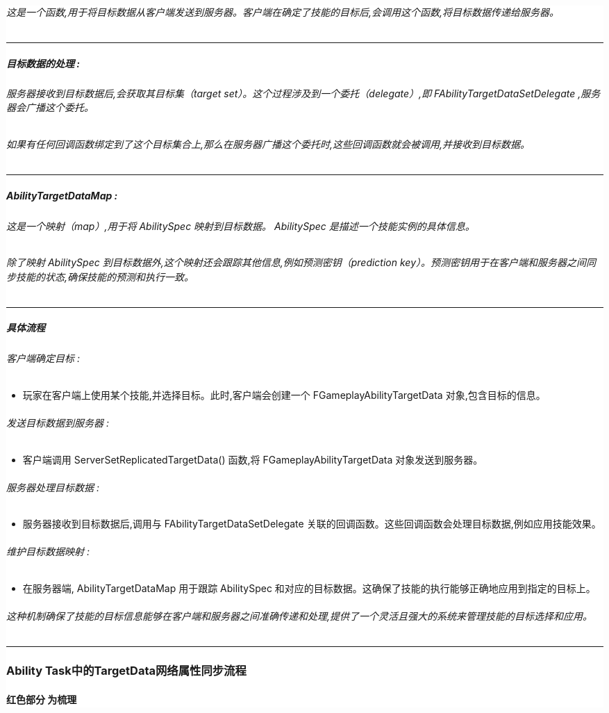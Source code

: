 ###### 这是一个函数,用于将目标数据从客户端发送到服务器。客户端在确定了技能的目标后,会调用这个函数,将目标数据传递给服务器。
___________________________________________________________________________________________


##### 目标数据的处理 :
###### 服务器接收到目标数据后,会获取其目标集（target set）。这个过程涉及到一个委托（delegate）,即 FAbilityTargetDataSetDelegate ,服务器会广播这个委托。

###### 如果有任何回调函数绑定到了这个目标集合上,那么在服务器广播这个委托时,这些回调函数就会被调用,并接收到目标数据。
___________________________________________________________________________________________


##### AbilityTargetDataMap :


###### 这是一个映射（map）,用于将 AbilitySpec 映射到目标数据。 AbilitySpec 是描述一个技能实例的具体信息。

###### 除了映射 AbilitySpec 到目标数据外,这个映射还会跟踪其他信息,例如预测密钥（prediction key）。预测密钥用于在客户端和服务器之间同步技能的状态,确保技能的预测和执行一致。
___________________________________________________________________________________________


##### 具体流程

###### 客户端确定目标 :
- 玩家在客户端上使用某个技能,并选择目标。此时,客户端会创建一个 FGameplayAbilityTargetData 对象,包含目标的信息。


###### 发送目标数据到服务器 :
- 客户端调用 ServerSetReplicatedTargetData() 函数,将 FGameplayAbilityTargetData 对象发送到服务器。

###### 服务器处理目标数据 :
- 服务器接收到目标数据后,调用与 FAbilityTargetDataSetDelegate 关联的回调函数。这些回调函数会处理目标数据,例如应用技能效果。


###### 维护目标数据映射 :
- 在服务器端, AbilityTargetDataMap 用于跟踪 AbilitySpec 和对应的目标数据。这确保了技能的执行能够正确地应用到指定的目标上。

###### 这种机制确保了技能的目标信息能够在客户端和服务器之间准确传递和处理,提供了一个灵活且强大的系统来管理技能的目标选择和应用。
___________________________________________________________________________________________


### Ability Task中的TargetData网络属性同步流程

#### 红色部分 为梳理 
     